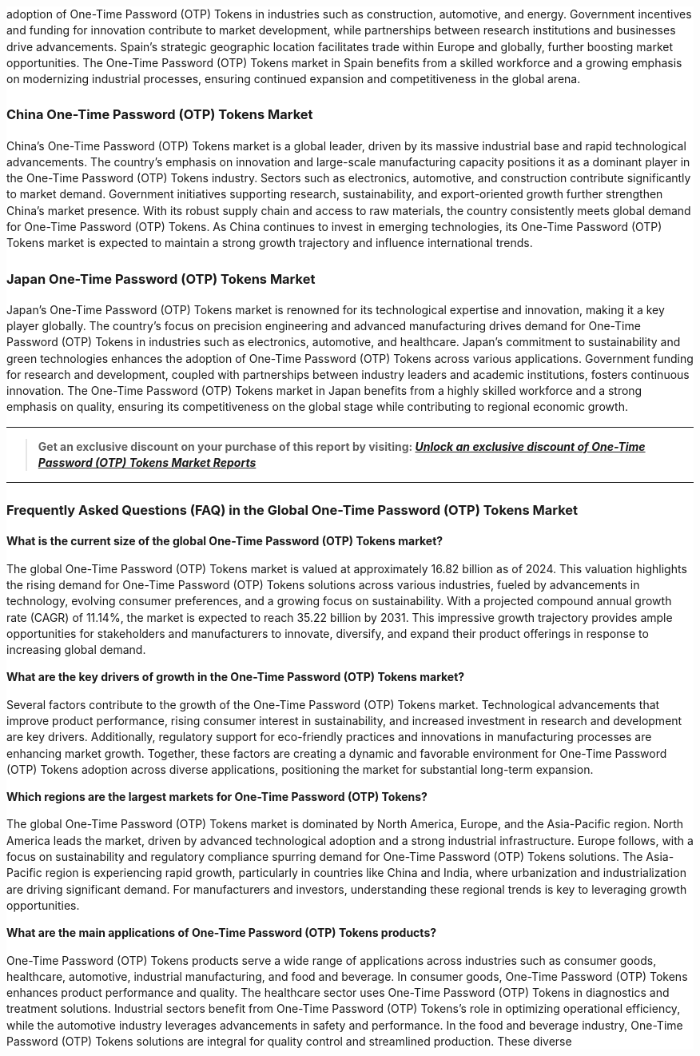 adoption of One-Time Password (OTP) Tokens in industries such as construction, automotive, and energy. Government incentives and funding for innovation contribute to market development, while partnerships between research institutions and businesses drive advancements. Spain&rsquo;s strategic geographic location facilitates trade within Europe and globally, further boosting market opportunities. The One-Time Password (OTP) Tokens market in Spain benefits from a skilled workforce and a growing emphasis on modernizing industrial processes, ensuring continued expansion and competitiveness in the global arena.</p><h3>China One-Time Password (OTP) Tokens Market</h3><p>China&rsquo;s One-Time Password (OTP) Tokens market is a global leader, driven by its massive industrial base and rapid technological advancements. The country&rsquo;s emphasis on innovation and large-scale manufacturing capacity positions it as a dominant player in the One-Time Password (OTP) Tokens industry. Sectors such as electronics, automotive, and construction contribute significantly to market demand. Government initiatives supporting research, sustainability, and export-oriented growth further strengthen China&rsquo;s market presence. With its robust supply chain and access to raw materials, the country consistently meets global demand for One-Time Password (OTP) Tokens. As China continues to invest in emerging technologies, its One-Time Password (OTP) Tokens market is expected to maintain a strong growth trajectory and influence international trends.</p><h3>Japan One-Time Password (OTP) Tokens Market</h3><p>Japan&rsquo;s One-Time Password (OTP) Tokens market is renowned for its technological expertise and innovation, making it a key player globally. The country&rsquo;s focus on precision engineering and advanced manufacturing drives demand for One-Time Password (OTP) Tokens in industries such as electronics, automotive, and healthcare. Japan&rsquo;s commitment to sustainability and green technologies enhances the adoption of One-Time Password (OTP) Tokens across various applications. Government funding for research and development, coupled with partnerships between industry leaders and academic institutions, fosters continuous innovation. The One-Time Password (OTP) Tokens market in Japan benefits from a highly skilled workforce and a strong emphasis on quality, ensuring its competitiveness on the global stage while contributing to regional economic growth.</p><hr /><blockquote><p><strong>Get an exclusive discount on your purchase of this report by visiting: <em><a href="://marketresearchpulse.com/ask-for-discount/63693?utm_source=Github&amp;utm_medium=025">Unlock an exclusive discount of One-Time Password (OTP) Tokens Market Reports</a></em>&nbsp;</strong></p></blockquote><hr /><h3>Frequently Asked Questions (FAQ) in the Global One-Time Password (OTP) Tokens Market</h3><p><strong>What is the current size of the global One-Time Password (OTP) Tokens market?</strong></p><p>The global One-Time Password (OTP) Tokens market is valued at approximately 16.82 billion as of 2024. This valuation highlights the rising demand for One-Time Password (OTP) Tokens solutions across various industries, fueled by advancements in technology, evolving consumer preferences, and a growing focus on sustainability. With a projected compound annual growth rate (CAGR) of 11.14%, the market is expected to reach 35.22 billion by 2031. This impressive growth trajectory provides ample opportunities for stakeholders and manufacturers to innovate, diversify, and expand their product offerings in response to increasing global demand.</p><p><strong>What are the key drivers of growth in the One-Time Password (OTP) Tokens market?</strong></p><p>Several factors contribute to the growth of the One-Time Password (OTP) Tokens market. Technological advancements that improve product performance, rising consumer interest in sustainability, and increased investment in research and development are key drivers. Additionally, regulatory support for eco-friendly practices and innovations in manufacturing processes are enhancing market growth. Together, these factors are creating a dynamic and favorable environment for One-Time Password (OTP) Tokens adoption across diverse applications, positioning the market for substantial long-term expansion.</p><p><strong>Which regions are the largest markets for One-Time Password (OTP) Tokens?</strong></p><p>The global One-Time Password (OTP) Tokens market is dominated by North America, Europe, and the Asia-Pacific region. North America leads the market, driven by advanced technological adoption and a strong industrial infrastructure. Europe follows, with a focus on sustainability and regulatory compliance spurring demand for One-Time Password (OTP) Tokens solutions. The Asia-Pacific region is experiencing rapid growth, particularly in countries like China and India, where urbanization and industrialization are driving significant demand. For manufacturers and investors, understanding these regional trends is key to leveraging growth opportunities.</p><p><strong>What are the main applications of One-Time Password (OTP) Tokens products?</strong></p><p>One-Time Password (OTP) Tokens products serve a wide range of applications across industries such as consumer goods, healthcare, automotive, industrial manufacturing, and food and beverage. In consumer goods, One-Time Password (OTP) Tokens enhances product performance and quality. The healthcare sector uses One-Time Password (OTP) Tokens in diagnostics and treatment solutions. Industrial sectors benefit from One-Time Password (OTP) Tokens&rsquo;s role in optimizing operational efficiency, while the automotive industry leverages advancements in safety and performance. In the food and beverage industry, One-Time Password (OTP) Tokens solutions are integral for quality control and streamlined production. These diverse